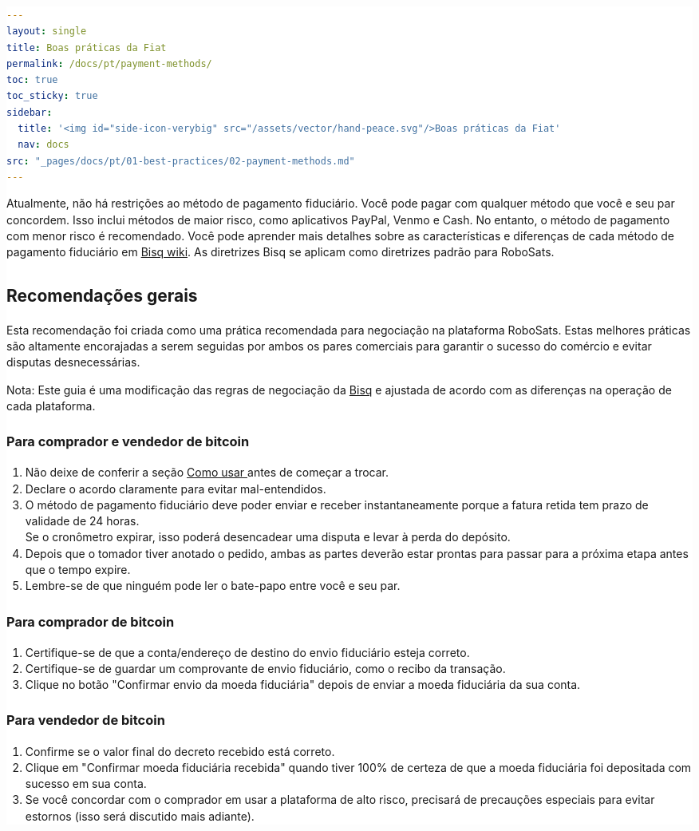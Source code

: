```yaml
---
layout: single
title: Boas práticas da Fiat
permalink: /docs/pt/payment-methods/
toc: true
toc_sticky: true
sidebar:
  title: '<img id="side-icon-verybig" src="/assets/vector/hand-peace.svg"/>Boas práticas da Fiat'
  nav: docs
src: "_pages/docs/pt/01-best-practices/02-payment-methods.md"
---
```


Atualmente, não há restrições ao método de pagamento fiduciário. Você pode pagar com qualquer método que você e seu par concordem. Isso inclui métodos de maior risco, como aplicativos PayPal, Venmo e Cash. No entanto, o método de pagamento com menor risco é recomendado. Você pode aprender mais detalhes sobre as características e diferenças de cada método de pagamento fiduciário em <a href = "https://bisq.wiki/Payment_methods#Payment_method_guides">Bisq wiki</a >. As diretrizes Bisq se aplicam como diretrizes padrão para RoboSats.

## Recomendações gerais

Esta recomendação foi criada como uma prática recomendada para negociação na plataforma RoboSats. Estas melhores práticas são altamente encorajadas a serem seguidas por ambos os pares comerciais para garantir o sucesso do comércio e evitar disputas desnecessárias.

Nota: Este guia é uma modificação das regras de negociação da <a href="https://bisq.wiki/Trading_rules">Bisq</a> e ajustada de acordo com as diferenças na operação de cada plataforma.

### Para comprador e vendedor de bitcoin

1. Não deixe de conferir a seção <a href="https://github.com/Reckless-Satoshi/robosats/blob/main/docs/_pages/tutorials/read/how-to-use_es.md">Como usar </a >antes de começar a trocar.<br>
2. Declare o acordo claramente para evitar mal-entendidos.<br>
3. O método de pagamento fiduciário deve poder enviar e receber instantaneamente porque a fatura retida tem prazo de validade de 24 horas.<br>
   Se o cronômetro expirar, isso poderá desencadear uma disputa e levar à perda do depósito.<br>
4. Depois que o tomador tiver anotado o pedido, ambas as partes deverão estar prontas para passar para a próxima etapa antes que o tempo expire.<br>
5. Lembre-se de que ninguém pode ler o bate-papo entre você e seu par.

### Para comprador de bitcoin

1. Certifique-se de que a conta/endereço de destino do envio fiduciário esteja correto.<br>
2. Certifique-se de guardar um comprovante de envio fiduciário, como o recibo da transação.<br>
3. Clique no botão "Confirmar envio da moeda fiduciária" depois de enviar a moeda fiduciária da sua conta.<br>

### Para vendedor de bitcoin

1. Confirme se o valor final do decreto recebido está correto.<br>
2. Clique em "Confirmar moeda fiduciária recebida" quando tiver 100% de certeza de que a moeda fiduciária foi depositada com sucesso em sua conta.<br>
3. Se você concordar com o comprador em usar a plataforma de alto risco, precisará de precauções especiais para evitar estornos (isso será discutido mais adiante).<br>
